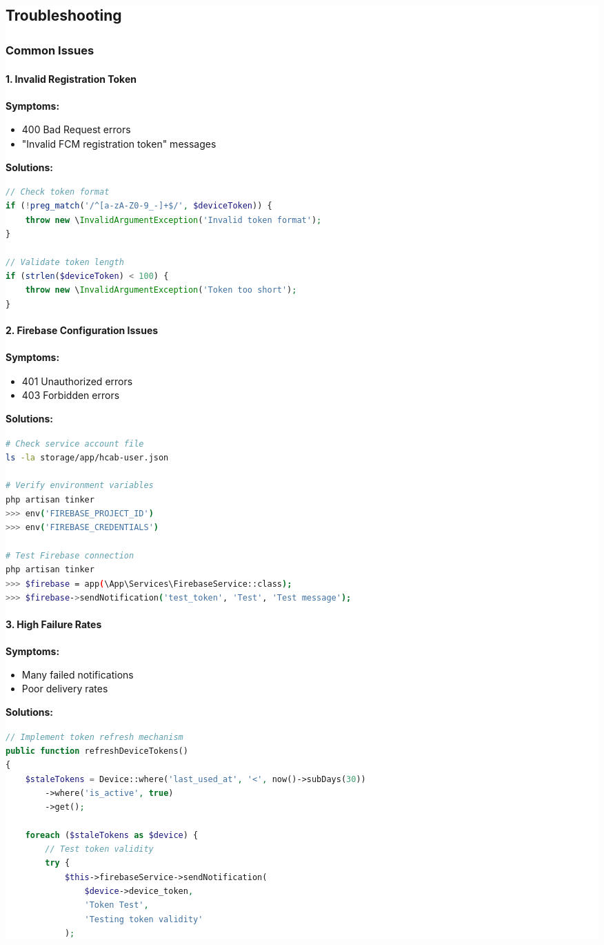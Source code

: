 ## Troubleshooting

### Common Issues

#### 1. Invalid Registration Token
**Symptoms:**
- 400 Bad Request errors
- "Invalid FCM registration token" messages

**Solutions:**
```php
// Check token format
if (!preg_match('/^[a-zA-Z0-9_-]+$/', $deviceToken)) {
    throw new \InvalidArgumentException('Invalid token format');
}

// Validate token length
if (strlen($deviceToken) < 100) {
    throw new \InvalidArgumentException('Token too short');
}
```

#### 2. Firebase Configuration Issues
**Symptoms:**
- 401 Unauthorized errors
- 403 Forbidden errors

**Solutions:**
```bash
# Check service account file
ls -la storage/app/hcab-user.json

# Verify environment variables
php artisan tinker
>>> env('FIREBASE_PROJECT_ID')
>>> env('FIREBASE_CREDENTIALS')

# Test Firebase connection
php artisan tinker
>>> $firebase = app(\App\Services\FirebaseService::class);
>>> $firebase->sendNotification('test_token', 'Test', 'Test message');
```

#### 3. High Failure Rates
**Symptoms:**
- Many failed notifications
- Poor delivery rates

**Solutions:**
```php
// Implement token refresh mechanism
public function refreshDeviceTokens()
{
    $staleTokens = Device::where('last_used_at', '<', now()->subDays(30))
        ->where('is_active', true)
        ->get();
    
    foreach ($staleTokens as $device) {
        // Test token validity
        try {
            $this->firebaseService->sendNotification(
                $device->device_token,
                'Token Test',
                'Testing token validity'
            );
```